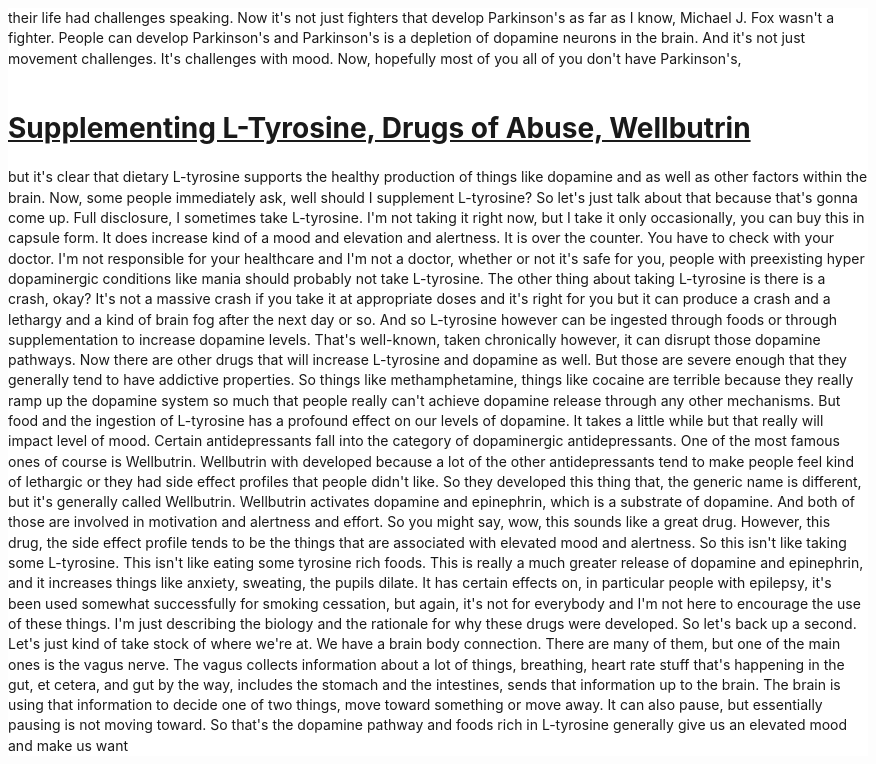 their life had challenges speaking. Now it's not just fighters that
develop Parkinson's as far as I know, Michael J. Fox wasn't a fighter.
People can develop Parkinson's and Parkinson's is a depletion of
dopamine neurons in the brain. And it's not just movement challenges.
It's challenges with mood. Now, hopefully most of you all of you don't
have Parkinson's,

# [Supplementing L-Tyrosine, Drugs of Abuse, Wellbutrin](http://www.youtube.com/watch?v=XfURDjegrAw&t=2044)

but it's clear that dietary L-tyrosine supports the healthy production
of things like dopamine and as well as other factors within the brain.
Now, some people immediately ask, well should I supplement L-tyrosine?
So let's just talk about that because that's gonna come up. Full
disclosure, I sometimes take L-tyrosine. I'm not taking it right now,
but I take it only occasionally, you can buy this in capsule form. It
does increase kind of a mood and elevation and alertness. It is over
the counter. You have to check with your doctor. I'm not responsible
for your healthcare and I'm not a doctor, whether or not it's safe for
you, people with preexisting hyper dopaminergic conditions like mania
should probably not take L-tyrosine. The other thing about taking
L-tyrosine is there is a crash, okay? It's not a massive crash if you
take it at appropriate doses and it's right for you but it can produce
a crash and a lethargy and a kind of brain fog after the next day or
so. And so L-tyrosine however can be ingested through foods or through
supplementation to increase dopamine levels. That's well-known, taken
chronically however, it can disrupt those dopamine pathways. Now there
are other drugs that will increase L-tyrosine and dopamine as well.
But those are severe enough that they generally tend to have addictive
properties. So things like methamphetamine, things like cocaine are
terrible because they really ramp up the dopamine system so much that
people really can't achieve dopamine release through any other
mechanisms. But food and the ingestion of L-tyrosine has a profound
effect on our levels of dopamine. It takes a little while but that
really will impact level of mood. Certain antidepressants fall into
the category of dopaminergic antidepressants. One of the most famous
ones of course is Wellbutrin. Wellbutrin with developed because a lot
of the other antidepressants tend to make people feel kind of
lethargic or they had side effect profiles that people didn't like. So
they developed this thing that, the generic name is different, but
it's generally called Wellbutrin. Wellbutrin activates dopamine and
epinephrin, which is a substrate of dopamine. And both of those are
involved in motivation and alertness and effort. So you might say,
wow, this sounds like a great drug. However, this drug, the side
effect profile tends to be the things that are associated with
elevated mood and alertness. So this isn't like taking some
L-tyrosine. This isn't like eating some tyrosine rich foods. This is
really a much greater release of dopamine and epinephrin, and it
increases things like anxiety, sweating, the pupils dilate. It has
certain effects on, in particular people with epilepsy, it's been used
somewhat successfully for smoking cessation, but again, it's not for
everybody and I'm not here to encourage the use of these things. I'm
just describing the biology and the rationale for why these drugs were
developed. So let's back up a second. Let's just kind of take stock of
where we're at. We have a brain body connection. There are many of
them, but one of the main ones is the vagus nerve. The vagus collects
information about a lot of things, breathing, heart rate stuff that's
happening in the gut, et cetera, and gut by the way, includes the
stomach and the intestines, sends that information up to the brain.
The brain is using that information to decide one of two things, move
toward something or move away. It can also pause, but essentially
pausing is not moving toward. So that's the dopamine pathway and foods
rich in L-tyrosine generally give us an elevated mood and make us want